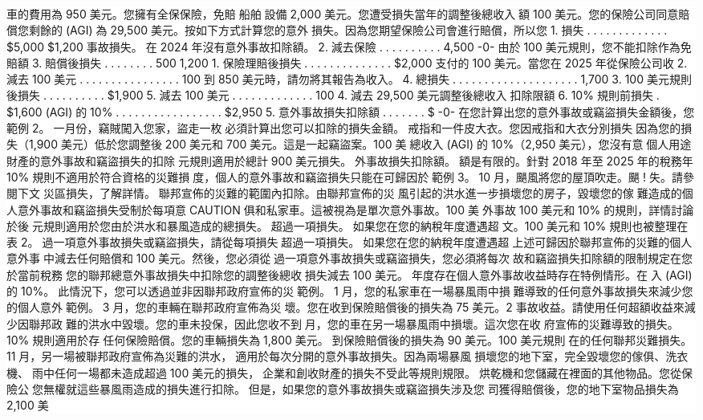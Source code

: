 車的費用為 950 美元。您擁有全保保險，免賠
                                                                 船舶              設備      2,000 美元。您遭受損失當年的調整後總收入
額 100 美元。您的保險公司同意賠償您剩餘的
                                                                                         (AGI) 為 29,500 美元。按如下方式計算您的意外
損失。因為您期望保險公司會進行賠償，所以您         1. 損失 . . . . . . . . . . . . . $5,000           $1,200    事故損失。
在 2024 年沒有意外事故扣除額。            2. 減去保險 . . . . . . . . . . 4,500                    -0-
  由於 100 美元規則，您不能扣除作為免賠額
                              3. 賠償後損失 . . . . . . . .           500            1,200    1. 保險理賠後損失 . . . . . . . . . . . . . .             $2,000
支付的 100 美元。當您在 2025 年從保險公司收
                                                                                         2. 減去 100 美元 . . . . . . . . . . . . . . . .          100
到 850 美元時，請勿將其報告為收入。          4. 總損失 . . . . . . . . . . . . . . . . . . . .    1,700    3. 100 美元規則後損失 . . . . . . . . . .                 $1,900
                              5. 減去 100 美元 . . . . . . . . . . . . .              100    4. 減去 29,500 美元調整後總收入
扣除限額                          6. 10% 規則前損失 .                                   $1,600       (AGI) 的 10% . . . . . . . . . . . . . . . . .   $2,950
                                                                                         5. 意外事故損失扣除額 . . . . . . .                          $ -0-
在您計算出您的意外事故或竊盜損失金額後，您            範例 2。 一月份，竊賊闖入您家，盜走一枚
必須計算出您可以扣除的損失金額。              戒指和一件皮大衣。您因戒指和大衣分別損失                                        因為您的損失（1,900 美元）低於您調整後
                              200 美元和 700 美元。這是一起竊盜案。100 美                               總收入 (AGI) 的 10%（2,950 美元），您沒有意
 個人用途財產的意外事故和竊盜損失的扣除          元規則適用於總計 900 美元損失。                                         外事故損失扣除額。
額是有限的。針對 2018 年至 2025 年的稅務年
                                                                                                   10% 規則不適用於符合資格的災難損
度，個人的意外事故和竊盜損失只能在可歸因於           範例 3。 10 月，颶風將您的屋頂吹走。颶
                                                                                           !       失。請參閱下文 災區損失，了解詳情。
聯邦宣佈的災難的範圍內扣除。由聯邦宣佈的災         風引起的洪水進一步損壞您的房子，毀壞您的傢
難造成的個人意外事故和竊盜損失受制於每項意
                                                                                         CAUTION
                              俱和私家車。這被視為是單次意外事故。100 美
外事故 100 美元和 10% 的規則，詳情討論於後    元規則適用於您由於洪水和暴風造成的總損失。                                      超過一項損失。 如果您在您的納稅年度遭遇超
文。100 美元和 10% 規則也被整理在表 2。
                                                                                         過一項意外事故損失或竊盜損失，請從每項損失
                              超過一項損失。 如果您在您的納稅年度遭遇超
  上述可歸因於聯邦宣佈的災難的個人意外事                                                                    中減去任何賠償和 100 美元。然後，您必須從
                              過一項意外事故損失或竊盜損失，您必須將每次
故和竊盜損失扣除額的限制規定在您於當前稅務                                                                    您的聯邦總意外事故損失中扣除您的調整後總收
                              損失減去 100 美元。
年度存在個人意外事故收益時存在特例情形。在                                                                    入 (AGI) 的 10%。
此情況下，您可以透過並非因聯邦政府宣佈的災           範例。 1 月，您的私家車在一場暴風雨中損
難導致的任何意外事故損失來減少您的個人意外                                                                       範例。 3 月，您的車輛在聯邦政府宣佈為災
                              壞。您在收到保險賠償後的損失為 75 美元。2
事故收益。請使用任何超額收益來減少因聯邦政                                                                    難的洪水中毀壞。您的車未投保，因此您收不到
                              月，您的車在另一場暴風雨中損壞。這次您在收
府宣佈的災難導致的損失。10% 規則適用於存                                                                   任何保險賠償。您的車輛損失為 1,800 美元。
                              到保險賠償後的損失為 90 美元。100 美元規則
在的任何聯邦災難損失。                                                                              11 月，另一場被聯邦政府宣佈為災難的洪水，
                              適用於每次分開的意外事故損失。因為兩場暴風
                                                                                         損壞您的地下室，完全毀壞您的傢俱、洗衣機、
                              雨中任何一場都未造成超過 100 美元的損失，
 企業和創收財產的損失不受此等規則規限。                                                                     烘乾機和您儲藏在裡面的其他物品。您從保險公
                              您無權就這些暴風雨造成的損失進行扣除。
但是，如果您的意外事故損失或竊盜損失涉及您                                                                    司獲得賠償後，您的地下室物品損失為 2,100 美